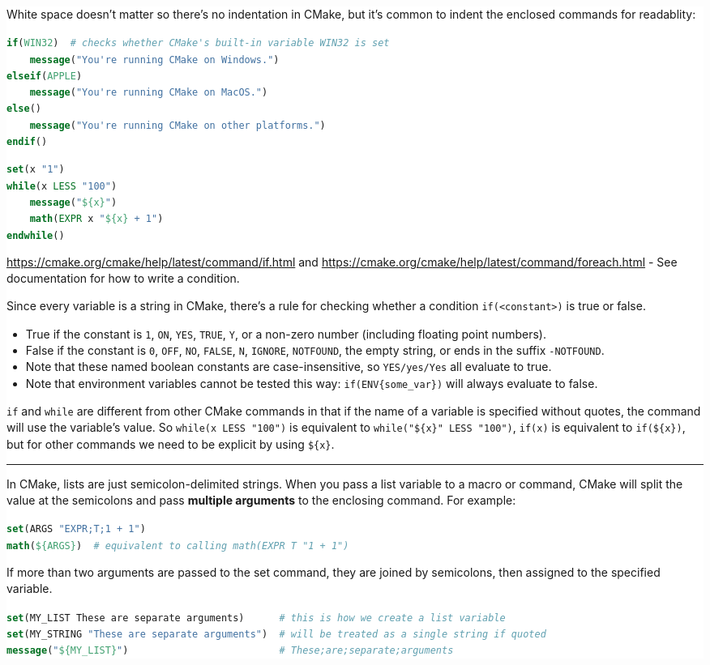 White space doesn’t matter so there’s no indentation in CMake, but it’s common to indent the enclosed commands for readablity:

```cmake
if(WIN32)  # checks whether CMake's built-in variable WIN32 is set
    message("You're running CMake on Windows.")
elseif(APPLE)
    message("You're running CMake on MacOS.")
else()
    message("You're running CMake on other platforms.")
endif()
```

```cmake
set(x "1")
while(x LESS "100")
    message("${x}")
    math(EXPR x "${x} + 1")
endwhile()
```

https://cmake.org/cmake/help/latest/command/if.html and https://cmake.org/cmake/help/latest/command/foreach.html - See documentation for how to write a condition.

Since every variable is a string in CMake, there’s a rule for checking whether a condition `if(<constant>)` is true or false.

- True if the constant is `1`, `ON`, `YES`, `TRUE`, `Y`, or a non-zero number (including floating point numbers).
- False if the constant is `0`, `OFF`, `NO`, `FALSE`, `N`, `IGNORE`, `NOTFOUND`, the empty string, or ends in the suffix `-NOTFOUND`.
- Note that these named boolean constants are case-insensitive, so `YES/yes/Yes` all evaluate to true.
- Note that environment variables cannot be tested this way: `if(ENV{some_var})` will always evaluate to false.

`if` and `while` are different from other CMake commands in that if the name of a variable is specified without quotes, the command will use the variable’s value. So `while(x LESS "100")` is equivalent to `while("${x}" LESS "100")`, `if(x)` is equivalent to `if(${x})`, but for other commands we need to be explicit by using `${x}`.

---

In CMake, lists are just semicolon-delimited strings. When you pass a list variable to a macro or command, CMake will split the value at the semicolons and pass __multiple arguments__ to the enclosing command. For example:

```cmake
set(ARGS "EXPR;T;1 + 1")
math(${ARGS})  # equivalent to calling math(EXPR T "1 + 1")
```

If more than two arguments are passed to the set command, they are joined by semicolons, then assigned to the specified variable.

```cmake
set(MY_LIST These are separate arguments)      # this is how we create a list variable
set(MY_STRING "These are separate arguments")  # will be treated as a single string if quoted
message("${MY_LIST}")                          # These;are;separate;arguments
```
